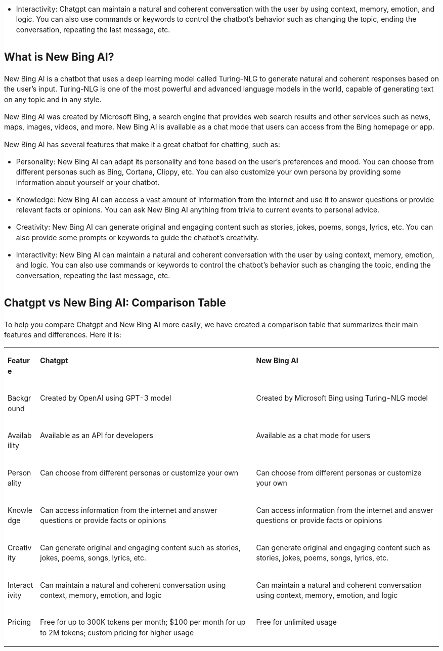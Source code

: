 * Interactivity: Chatgpt can maintain a natural and coherent conversation with the user by using context, memory, emotion, and logic. You can also use commands or keywords to control the chatbot’s behavior such as changing the topic, ending the conversation, repeating the last message, etc.
    

## What is New Bing AI?

New Bing AI is a chatbot that uses a deep learning model called Turing-NLG to generate natural and coherent responses based on the user’s input. Turing-NLG is one of the most powerful and advanced language models in the world, capable of generating text on any topic and in any style.

New Bing AI was created by Microsoft Bing, a search engine that provides web search results and other services such as news, maps, images, videos, and more. New Bing AI is available as a chat mode that users can access from the Bing homepage or app.

New Bing AI has several features that make it a great chatbot for chatting, such as:

* Personality: New Bing AI can adapt its personality and tone based on the user’s preferences and mood. You can choose from different personas such as Bing, Cortana, Clippy, etc. You can also customize your own persona by providing some information about yourself or your chatbot.
    
* Knowledge: New Bing AI can access a vast amount of information from the internet and use it to answer questions or provide relevant facts or opinions. You can ask New Bing AI anything from trivia to current events to personal advice.
    
* Creativity: New Bing AI can generate original and engaging content such as stories, jokes, poems, songs, lyrics, etc. You can also provide some prompts or keywords to guide the chatbot’s creativity.
    
* Interactivity: New Bing AI can maintain a natural and coherent conversation with the user by using context, memory, emotion, and logic. You can also use commands or keywords to control the chatbot’s behavior such as changing the topic, ending the conversation, repeating the last message, etc.
    

## Chatgpt vs New Bing AI: Comparison Table

To help you compare Chatgpt and New Bing AI more easily, we have created a comparison table that summarizes their main features and differences. Here it is:

<table><tbody><tr><td colspan="1" rowspan="1"><p><strong>Feature</strong></p></td><td colspan="1" rowspan="1"><p><strong>Chatgpt</strong></p></td><td colspan="1" rowspan="1"><p><strong>New Bing AI</strong></p></td></tr><tr><td colspan="1" rowspan="1"><p>Background</p></td><td colspan="1" rowspan="1"><p>Created by OpenAI using GPT-3 model</p></td><td colspan="1" rowspan="1"><p>Created by Microsoft Bing using Turing-NLG model</p></td></tr><tr><td colspan="1" rowspan="1"><p>Availability</p></td><td colspan="1" rowspan="1"><p>Available as an API for developers</p></td><td colspan="1" rowspan="1"><p>Available as a chat mode for users</p></td></tr><tr><td colspan="1" rowspan="1"><p>Personality</p></td><td colspan="1" rowspan="1"><p>Can choose from different personas or customize your own</p></td><td colspan="1" rowspan="1"><p>Can choose from different personas or customize your own</p></td></tr><tr><td colspan="1" rowspan="1"><p>Knowledge</p></td><td colspan="1" rowspan="1"><p>Can access information from the internet and answer questions or provide facts or opinions</p></td><td colspan="1" rowspan="1"><p>Can access information from the internet and answer questions or provide facts or opinions</p></td></tr><tr><td colspan="1" rowspan="1"><p>Creativity</p></td><td colspan="1" rowspan="1"><p>Can generate original and engaging content such as stories, jokes, poems, songs, lyrics, etc.</p></td><td colspan="1" rowspan="1"><p>Can generate original and engaging content such as stories, jokes, poems, songs, lyrics, etc.</p></td></tr><tr><td colspan="1" rowspan="1"><p>Interactivity</p></td><td colspan="1" rowspan="1"><p>Can maintain a natural and coherent conversation using context, memory, emotion, and logic</p></td><td colspan="1" rowspan="1"><p>Can maintain a natural and coherent conversation using context, memory, emotion, and logic</p></td></tr><tr><td colspan="1" rowspan="1"><p>Pricing</p></td><td colspan="1" rowspan="1"><p>Free for up to 300K tokens per month; $100 per month for up to 2M tokens; custom pricing for higher usage</p></td><td colspan="1" rowspan="1"><p>Free for unlimited usage</p></td></tr></tbody></table>
